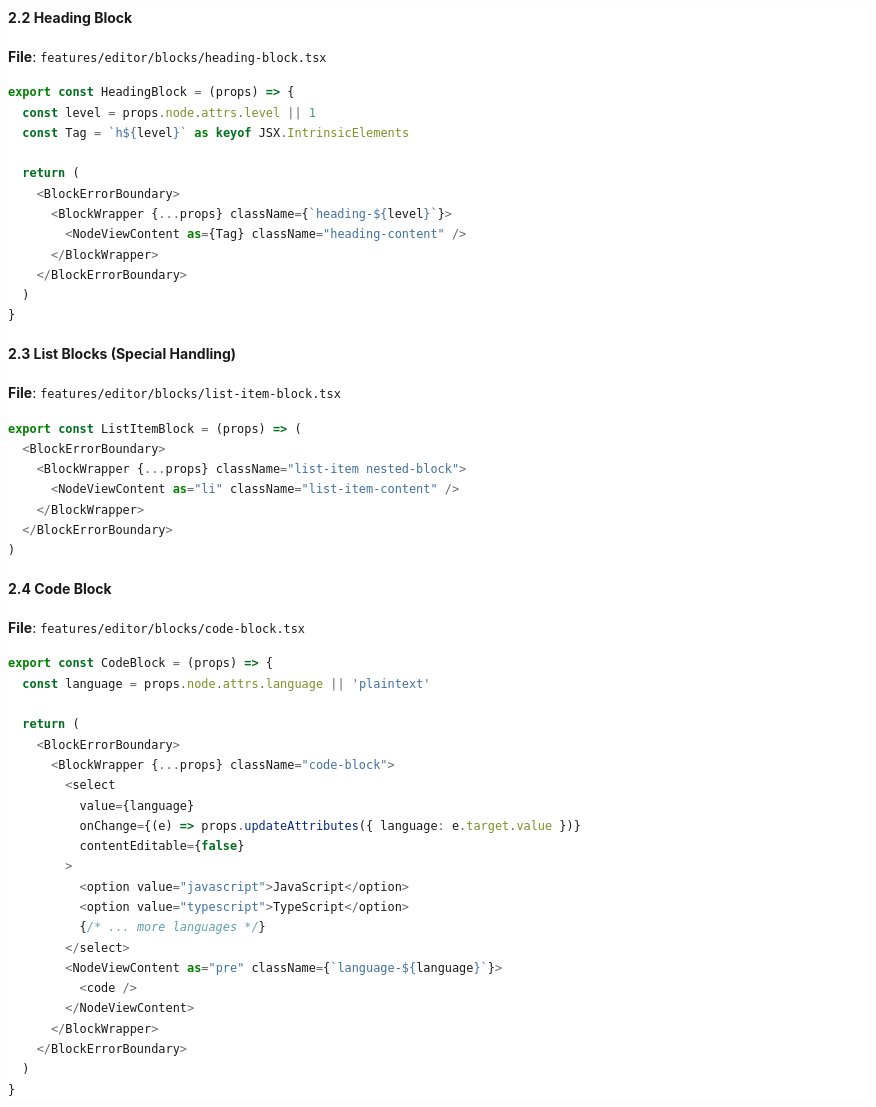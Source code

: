 #### 2.2 Heading Block
**File**: `features/editor/blocks/heading-block.tsx`

```typescript
export const HeadingBlock = (props) => {
  const level = props.node.attrs.level || 1
  const Tag = `h${level}` as keyof JSX.IntrinsicElements
  
  return (
    <BlockErrorBoundary>
      <BlockWrapper {...props} className={`heading-${level}`}>
        <NodeViewContent as={Tag} className="heading-content" />
      </BlockWrapper>
    </BlockErrorBoundary>
  )
}
```

#### 2.3 List Blocks (Special Handling)
**File**: `features/editor/blocks/list-item-block.tsx`

```typescript
export const ListItemBlock = (props) => (
  <BlockErrorBoundary>
    <BlockWrapper {...props} className="list-item nested-block">
      <NodeViewContent as="li" className="list-item-content" />
    </BlockWrapper>
  </BlockErrorBoundary>
)
```

#### 2.4 Code Block
**File**: `features/editor/blocks/code-block.tsx`

```typescript
export const CodeBlock = (props) => {
  const language = props.node.attrs.language || 'plaintext'
  
  return (
    <BlockErrorBoundary>
      <BlockWrapper {...props} className="code-block">
        <select 
          value={language} 
          onChange={(e) => props.updateAttributes({ language: e.target.value })}
          contentEditable={false}
        >
          <option value="javascript">JavaScript</option>
          <option value="typescript">TypeScript</option>
          {/* ... more languages */}
        </select>
        <NodeViewContent as="pre" className={`language-${language}`}>
          <code />
        </NodeViewContent>
      </BlockWrapper>
    </BlockErrorBoundary>
  )
}
```
